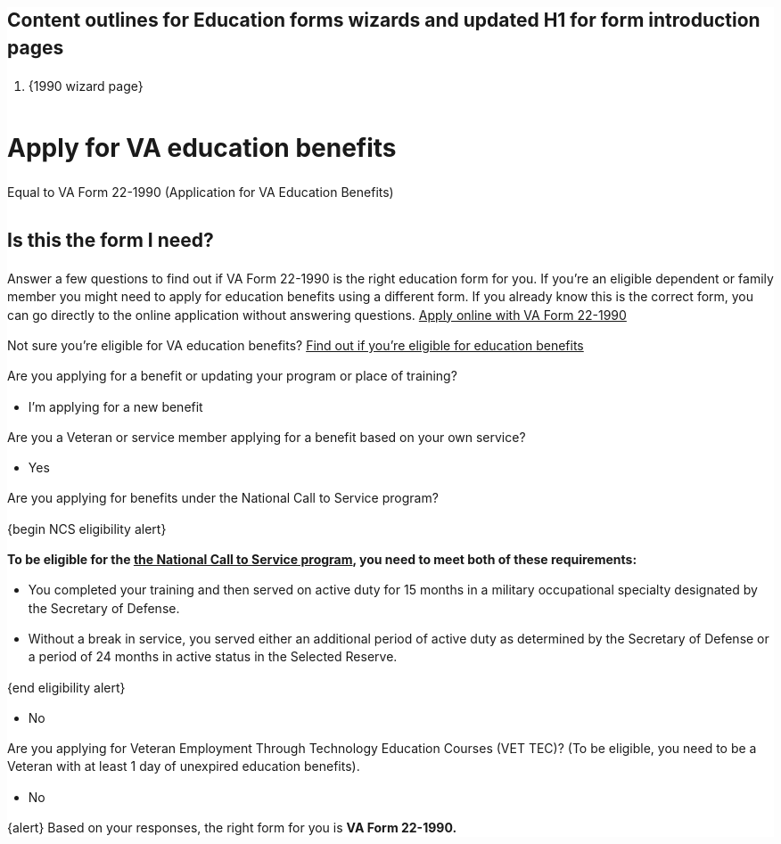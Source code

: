 

## Content outlines for Education forms wizards and updated H1 for form introduction pages


1. {1990 wizard page}

# Apply for VA education benefits

Equal to VA Form 22-1990 (Application for VA Education Benefits)

## Is this the form I need?

Answer a few questions to find out if VA Form 22-1990 is the right education form for you. If you’re an eligible dependent or family member you might need to apply for education benefits using a different form. 
If you already know this is the correct form, you can go directly to the online application without answering questions. [Apply online with VA Form 22-1990](va.gov/education/apply-for-education-benefits/application/1990/introduction)

Not sure you’re eligible for VA education benefits? [Find out if you’re eligible for education benefits](https://www.va.gov/education/eligibility/)

Are you applying for a benefit or updating your program or place of training?

 - I’m applying for a new benefit

Are you a Veteran or service member applying for a benefit based on your own service?

- Yes
  
Are you applying for benefits under the National Call to Service program?

{begin NCS eligibility alert}

**To be eligible for the [the National Call to Service program](https://www.va.gov/education/other-va-education-benefits/national-call-to-service-program/), you need to meet both of these requirements:**

- You completed your training and then served on active duty for 15 months in a military occupational specialty designated by the Secretary of Defense.

- Without a break in service, you served either an additional period of active duty as determined by the Secretary of Defense or a period of 24 months in active status in the Selected Reserve.

{end eligibility alert}

- No
  
Are you applying for Veteran Employment Through Technology Education Courses (VET TEC)? (To be eligible, you need to be a Veteran with at least 1 day of unexpired education benefits).

- No

{alert} 
Based on your responses, the right form for you is **VA Form 22-1990.**
